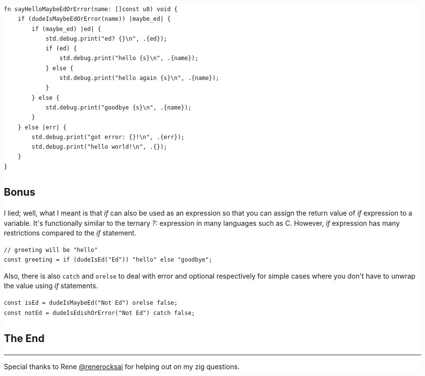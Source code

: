 ```zig
fn sayHelloMaybeEdOrError(name: []const u8) void {
    if (dudeIsMaybeEdOrError(name)) |maybe_ed| {
        if (maybe_ed) |ed| {
            std.debug.print("ed? {}\n", .{ed});
            if (ed) {
                std.debug.print("hello {s}\n", .{name});
            } else {
                std.debug.print("hello again {s}\n", .{name});
            }
        } else {
            std.debug.print("goodbye {s}\n", .{name});
        }
    } else |err| {
        std.debug.print("got error: {}!\n", .{err});
        std.debug.print("hello world!\n", .{});
    }
}
```

## Bonus

I lied; well, what I meant is that _if_ can also be used as an expression so
that you can assign the return value of _if_ expression to a variable.
It's functionally similar to the ternary _?:_ expression in many languages
such as C.
However, _if_ expression has many restrictions compared to the _if_ statement.

```zig
// greeting will be "hello"
const greeting = if (dudeIsEd("Ed")) "hello" else "goodbye";
```

Also, there is also `catch` and `orelse` to deal with error and optional
respectively for simple cases where you don't have to unwrap the value using
_if_ statements.

```zig
const isEd = dudeIsMaybeEd("Not Ed") orelse false;
const notEd = dudeIsEdishOrError("Not Ed") catch false;
```

## The End

---

Special thanks to Rene [@renerocksai](https://github.com/renerocksai) for
helping out on my zig questions.
